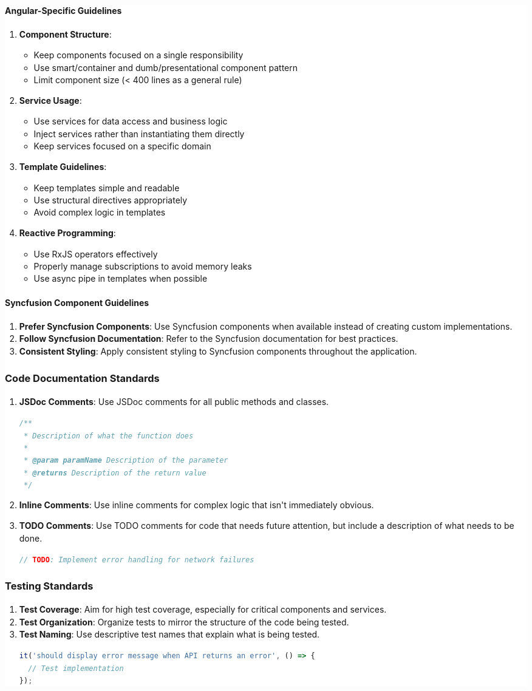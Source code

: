 #### Angular-Specific Guidelines
1. **Component Structure**:
   - Keep components focused on a single responsibility
   - Use smart/container and dumb/presentational component pattern
   - Limit component size (< 400 lines as a general rule)

2. **Service Usage**:
   - Use services for data access and business logic
   - Inject services rather than instantiating them directly
   - Keep services focused on a specific domain

3. **Template Guidelines**:
   - Keep templates simple and readable
   - Use structural directives appropriately
   - Avoid complex logic in templates

4. **Reactive Programming**:
   - Use RxJS operators effectively
   - Properly manage subscriptions to avoid memory leaks
   - Use async pipe in templates when possible

#### Syncfusion Component Guidelines
1. **Prefer Syncfusion Components**: Use Syncfusion components when available instead of creating custom implementations.
2. **Follow Syncfusion Documentation**: Refer to the Syncfusion documentation for best practices.
3. **Consistent Styling**: Apply consistent styling to Syncfusion components throughout the application.

### Code Documentation Standards
1. **JSDoc Comments**: Use JSDoc comments for all public methods and classes.
   ```typescript
   /**
    * Description of what the function does
    * 
    * @param paramName Description of the parameter
    * @returns Description of the return value
    */
   ```

2. **Inline Comments**: Use inline comments for complex logic that isn't immediately obvious.

3. **TODO Comments**: Use TODO comments for code that needs future attention, but include a description of what needs to be done.
   ```typescript
   // TODO: Implement error handling for network failures
   ```

### Testing Standards
1. **Test Coverage**: Aim for high test coverage, especially for critical components and services.
2. **Test Organization**: Organize tests to mirror the structure of the code being tested.
3. **Test Naming**: Use descriptive test names that explain what is being tested.
   ```typescript
   it('should display error message when API returns an error', () => {
     // Test implementation
   });
   ```
